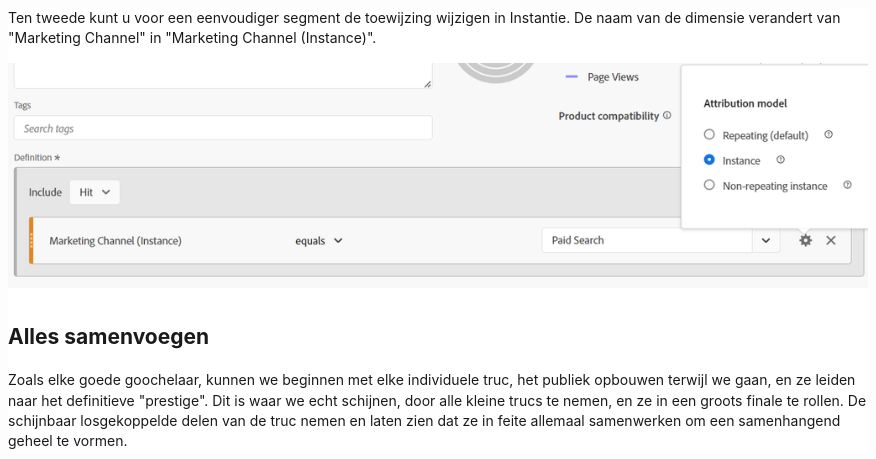Ten tweede kunt u voor een eenvoudiger segment de toewijzing wijzigen in Instantie. De naam van de dimensie verandert van &quot;Marketing Channel&quot; in &quot;Marketing Channel (Instance)&quot;.

![&#x200B; Segment5A-PaidSearchHitInstance &#x200B;](assets/segment-example-5/segment5a-paid-search-hit-instance.png)

## Alles samenvoegen

Zoals elke goede goochelaar, kunnen we beginnen met elke individuele truc, het publiek opbouwen terwijl we gaan, en ze leiden naar het definitieve &quot;prestige&quot;. Dit is waar we echt schijnen, door alle kleine trucs te nemen, en ze in een groots finale te rollen. De schijnbaar losgekoppelde delen van de truc nemen en laten zien dat ze in feite allemaal samenwerken om een samenhangend geheel te vormen.
